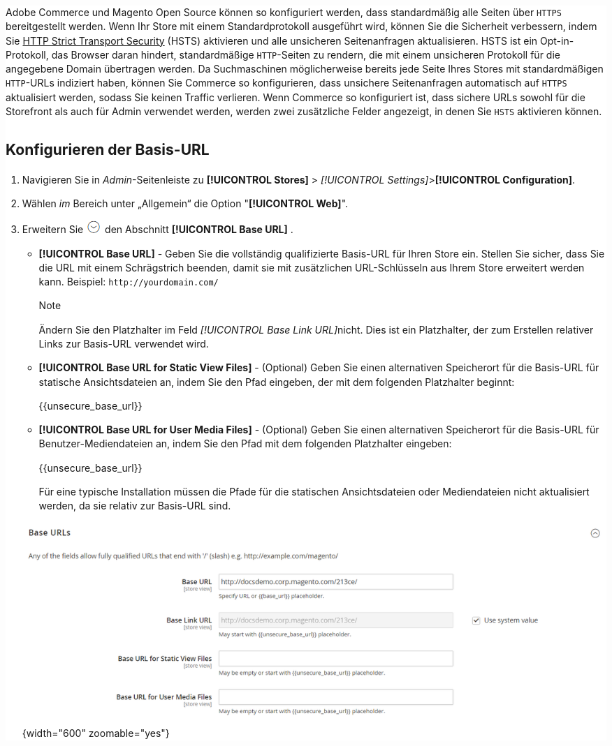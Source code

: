 Adobe Commerce und Magento Open Source können so konfiguriert werden, dass standardmäßig alle Seiten über `HTTPS` bereitgestellt werden. Wenn Ihr Store mit einem Standardprotokoll ausgeführt wird, können Sie die Sicherheit verbessern, indem Sie [HTTP Strict Transport Security][2] (HSTS) aktivieren und alle unsicheren Seitenanfragen aktualisieren. HSTS ist ein Opt-in-Protokoll, das Browser daran hindert, standardmäßige `HTTP`-Seiten zu rendern, die mit einem unsicheren Protokoll für die angegebene Domain übertragen werden. Da Suchmaschinen möglicherweise bereits jede Seite Ihres Stores mit standardmäßigen `HTTP`-URLs indiziert haben, können Sie Commerce so konfigurieren, dass unsichere Seitenanfragen automatisch auf `HTTPS` aktualisiert werden, sodass Sie keinen Traffic verlieren. Wenn Commerce so konfiguriert ist, dass sichere URLs sowohl für die Storefront als auch für Admin verwendet werden, werden zwei zusätzliche Felder angezeigt, in denen Sie `HSTS` aktivieren können.

## Konfigurieren der Basis-URL

1. Navigieren Sie in _Admin_-Seitenleiste zu **[!UICONTROL Stores]** > _[!UICONTROL Settings]_>**[!UICONTROL Configuration]**.

1. Wählen _im_ Bereich unter „Allgemein“ die Option &quot;**[!UICONTROL Web]**&quot;.

1. Erweitern Sie ![Erweiterungsauswahl](../assets/icon-display-expand.png) den Abschnitt **[!UICONTROL Base URL]** .

   - **[!UICONTROL Base URL]** - Geben Sie die vollständig qualifizierte Basis-URL für Ihren Store ein. Stellen Sie sicher, dass Sie die URL mit einem Schrägstrich beenden, damit sie mit zusätzlichen URL-Schlüsseln aus Ihrem Store erweitert werden kann. Beispiel: `http://yourdomain.com/`

     >[!NOTE]
     >
     >Ändern Sie den Platzhalter im Feld _[!UICONTROL Base Link URL]_&#x200B;nicht. Dies ist ein Platzhalter, der zum Erstellen relativer Links zur Basis-URL verwendet wird.

   - **[!UICONTROL Base URL for Static View Files]** - (Optional) Geben Sie einen alternativen Speicherort für die Basis-URL für statische Ansichtsdateien an, indem Sie den Pfad eingeben, der mit dem folgenden Platzhalter beginnt:

     \{\{unsecure_base_url}}

   - **[!UICONTROL Base URL for User Media Files]** - (Optional) Geben Sie einen alternativen Speicherort für die Basis-URL für Benutzer-Mediendateien an, indem Sie den Pfad mit dem folgenden Platzhalter eingeben:

     \{\{unsecure_base_url}}

     Für eine typische Installation müssen die Pfade für die statischen Ansichtsdateien oder Mediendateien nicht aktualisiert werden, da sie relativ zur Basis-URL sind.

   ![Allgemeine Konfiguration - Web-Basis-URLs](../configuration-reference/general/assets/web-base-urls.png){width="600" zoomable="yes"}


[1]: https://en.wikipedia.org/wiki/Transport_Layer_Security
[2]: https://en.wikipedia.org/wiki/HTTP_Strict_Transport_Security